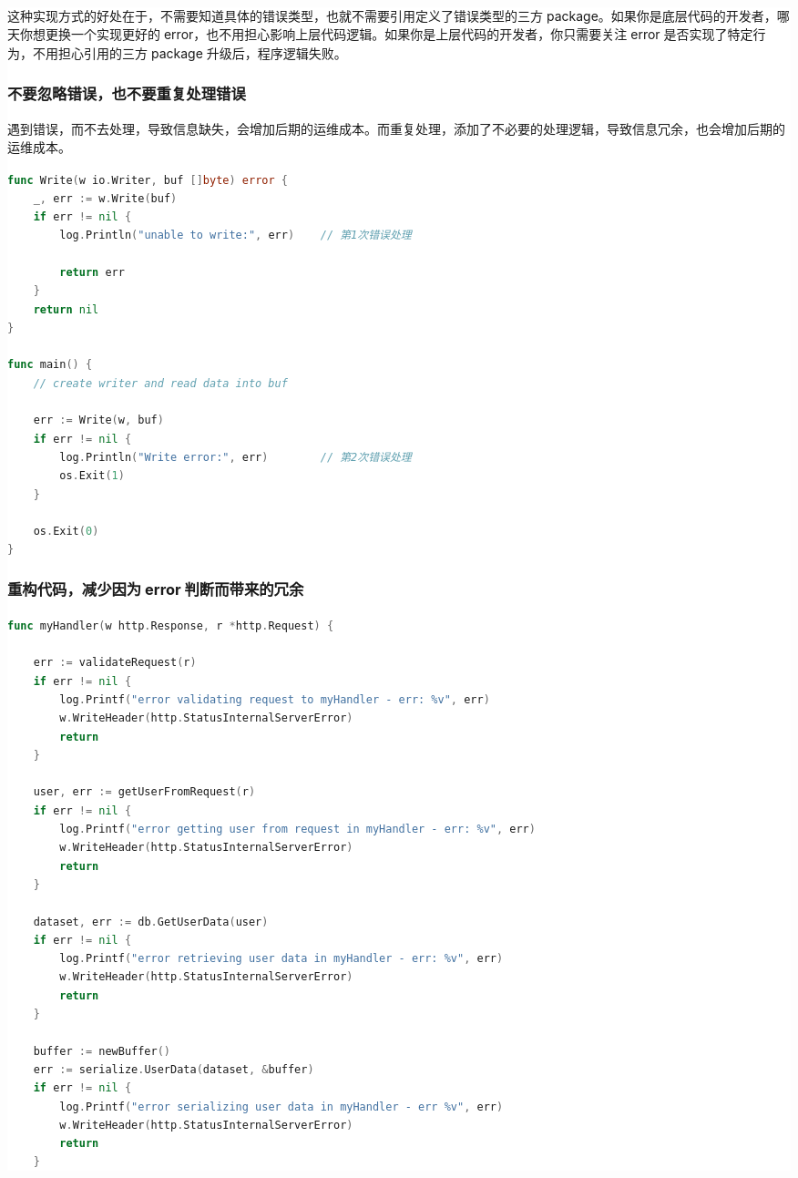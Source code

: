 这种实现方式的好处在于，不需要知道具体的错误类型，也就不需要引用定义了错误类型的三方 package。如果你是底层代码的开发者，哪天你想更换一个实现更好的 error，也不用担心影响上层代码逻辑。如果你是上层代码的开发者，你只需要关注 error 是否实现了特定行为，不用担心引用的三方 package 升级后，程序逻辑失败。

### 不要忽略错误，也不要重复处理错误

遇到错误，而不去处理，导致信息缺失，会增加后期的运维成本。而重复处理，添加了不必要的处理逻辑，导致信息冗余，也会增加后期的运维成本。

```go
func Write(w io.Writer, buf []byte) error {
    _, err := w.Write(buf)
    if err != nil {
        log.Println("unable to write:", err)    // 第1次错误处理

        return err
    }
    return nil
}

func main() {
    // create writer and read data into buf

    err := Write(w, buf)
    if err != nil {
        log.Println("Write error:", err)        // 第2次错误处理
        os.Exit(1)
    }

    os.Exit(0)
}
```

### 重构代码，减少因为 error 判断而带来的冗余

```go
func myHandler(w http.Response, r *http.Request) {

    err := validateRequest(r)
    if err != nil {
        log.Printf("error validating request to myHandler - err: %v", err)
        w.WriteHeader(http.StatusInternalServerError)
        return
    }

    user, err := getUserFromRequest(r)
    if err != nil {
        log.Printf("error getting user from request in myHandler - err: %v", err)
        w.WriteHeader(http.StatusInternalServerError)
        return
    }

    dataset, err := db.GetUserData(user)
    if err != nil {
        log.Printf("error retrieving user data in myHandler - err: %v", err)
        w.WriteHeader(http.StatusInternalServerError)
        return
    }

    buffer := newBuffer()
    err := serialize.UserData(dataset, &buffer)
    if err != nil {
        log.Printf("error serializing user data in myHandler - err %v", err)
        w.WriteHeader(http.StatusInternalServerError)
        return
    }

```